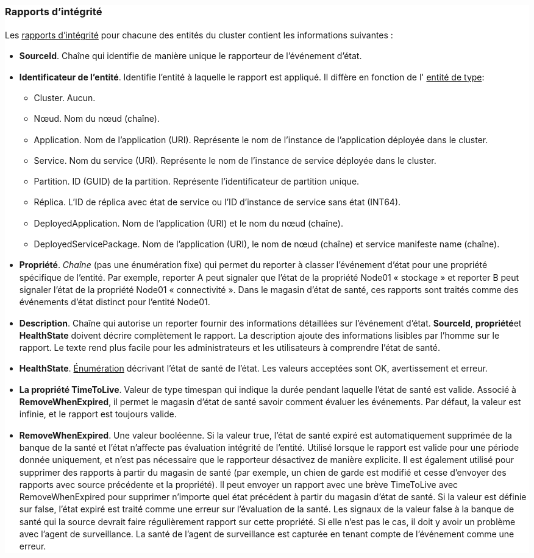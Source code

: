 ### <a name="health-reports"></a>Rapports d’intégrité
Les [rapports d’intégrité](https://msdn.microsoft.com/library/azure/system.fabric.health.healthreport.aspx) pour chacune des entités du cluster contient les informations suivantes :

- **SourceId**. Chaîne qui identifie de manière unique le rapporteur de l’événement d’état.

- **Identificateur de l’entité**. Identifie l’entité à laquelle le rapport est appliqué. Il diffère en fonction de l' [entité de type](service-fabric-health-introduction.md#health-entities-and-hierarchy):

  - Cluster. Aucun.

  - Nœud. Nom du nœud (chaîne).

  - Application. Nom de l’application (URI). Représente le nom de l’instance de l’application déployée dans le cluster.

  - Service. Nom du service (URI). Représente le nom de l’instance de service déployée dans le cluster.

  - Partition. ID (GUID) de la partition. Représente l’identificateur de partition unique.

  - Réplica. L’ID de réplica avec état de service ou l’ID d’instance de service sans état (INT64).

  - DeployedApplication. Nom de l’application (URI) et le nom du nœud (chaîne).

  - DeployedServicePackage. Nom de l’application (URI), le nom de nœud (chaîne) et service manifeste name (chaîne).

- **Propriété**. *Chaîne* (pas une énumération fixe) qui permet du reporter à classer l’événement d’état pour une propriété spécifique de l’entité. Par exemple, reporter A peut signaler que l’état de la propriété Node01 « stockage » et reporter B peut signaler l’état de la propriété Node01 « connectivité ». Dans le magasin d’état de santé, ces rapports sont traités comme des événements d’état distinct pour l’entité Node01.

- **Description**. Chaîne qui autorise un reporter fournir des informations détaillées sur l’événement d’état. **SourceId**, **propriété**et **HealthState** doivent décrire complètement le rapport. La description ajoute des informations lisibles par l’homme sur le rapport. Le texte rend plus facile pour les administrateurs et les utilisateurs à comprendre l’état de santé.

- **HealthState**. [Énumération](service-fabric-health-introduction.md#health-states) décrivant l’état de santé de l’état. Les valeurs acceptées sont OK, avertissement et erreur.

- **La propriété TimeToLive**. Valeur de type timespan qui indique la durée pendant laquelle l’état de santé est valide. Associé à **RemoveWhenExpired**, il permet le magasin d’état de santé savoir comment évaluer les événements. Par défaut, la valeur est infinie, et le rapport est toujours valide.

- **RemoveWhenExpired**. Une valeur booléenne. Si la valeur true, l’état de santé expiré est automatiquement supprimée de la banque de la santé et l’état n’affecte pas évaluation intégrité de l’entité. Utilisé lorsque le rapport est valide pour une période donnée uniquement, et n’est pas nécessaire que le rapporteur désactivez de manière explicite. Il est également utilisé pour supprimer des rapports à partir du magasin de santé (par exemple, un chien de garde est modifié et cesse d’envoyer des rapports avec source précédente et la propriété). Il peut envoyer un rapport avec une brève TimeToLive avec RemoveWhenExpired pour supprimer n’importe quel état précédent à partir du magasin d’état de santé. Si la valeur est définie sur false, l’état expiré est traité comme une erreur sur l’évaluation de la santé. Les signaux de la valeur false à la banque de santé qui la source devrait faire régulièrement rapport sur cette propriété. Si elle n’est pas le cas, il doit y avoir un problème avec l’agent de surveillance. La santé de l’agent de surveillance est capturée en tenant compte de l’événement comme une erreur.

